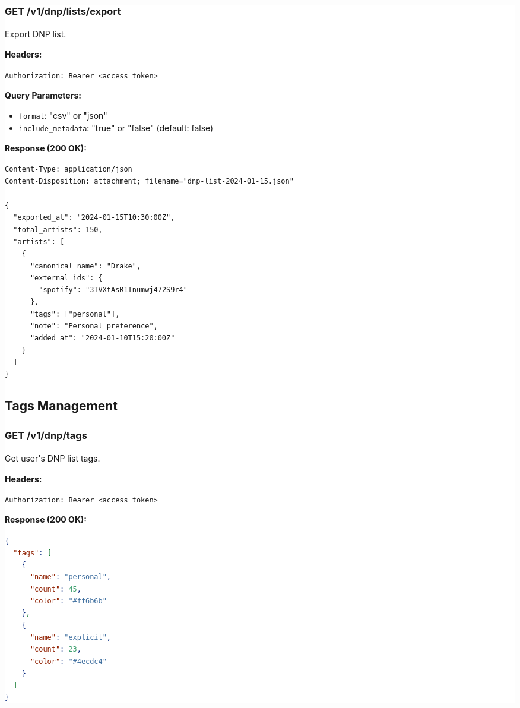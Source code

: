 ### GET /v1/dnp/lists/export

Export DNP list.

**Headers:**
```
Authorization: Bearer <access_token>
```

**Query Parameters:**
- `format`: "csv" or "json"
- `include_metadata`: "true" or "false" (default: false)

**Response (200 OK):**
```
Content-Type: application/json
Content-Disposition: attachment; filename="dnp-list-2024-01-15.json"

{
  "exported_at": "2024-01-15T10:30:00Z",
  "total_artists": 150,
  "artists": [
    {
      "canonical_name": "Drake",
      "external_ids": {
        "spotify": "3TVXtAsR1Inumwj472S9r4"
      },
      "tags": ["personal"],
      "note": "Personal preference",
      "added_at": "2024-01-10T15:20:00Z"
    }
  ]
}
```

## Tags Management

### GET /v1/dnp/tags

Get user's DNP list tags.

**Headers:**
```
Authorization: Bearer <access_token>
```

**Response (200 OK):**
```json
{
  "tags": [
    {
      "name": "personal",
      "count": 45,
      "color": "#ff6b6b"
    },
    {
      "name": "explicit",
      "count": 23,
      "color": "#4ecdc4"
    }
  ]
}
```
